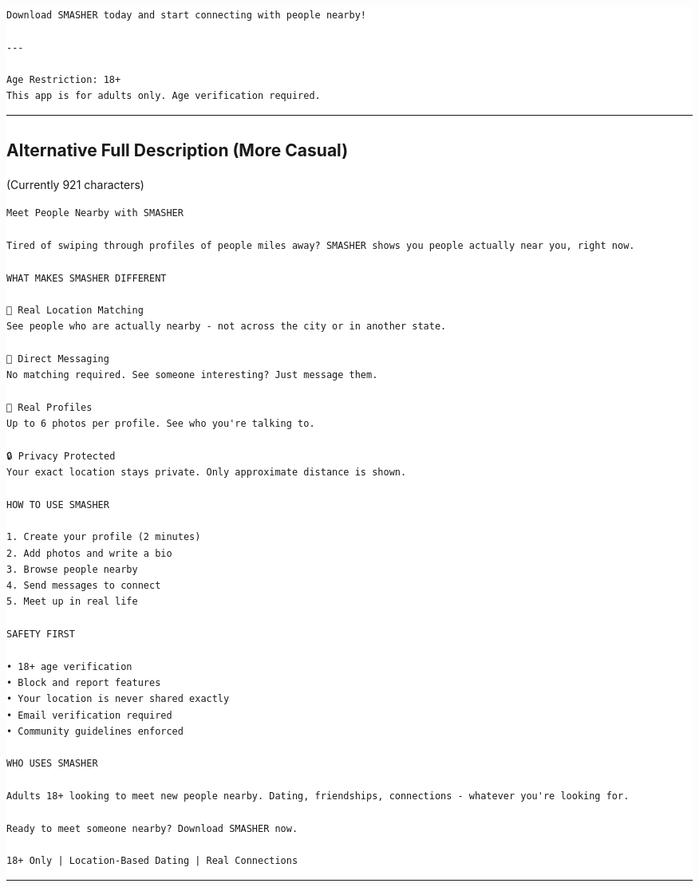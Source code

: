 ```
Download SMASHER today and start connecting with people nearby!

---

Age Restriction: 18+
This app is for adults only. Age verification required.
```

---

## Alternative Full Description (More Casual)
(Currently 921 characters)

```
Meet People Nearby with SMASHER

Tired of swiping through profiles of people miles away? SMASHER shows you people actually near you, right now.

WHAT MAKES SMASHER DIFFERENT

🎯 Real Location Matching
See people who are actually nearby - not across the city or in another state.

💬 Direct Messaging
No matching required. See someone interesting? Just message them.

📸 Real Profiles
Up to 6 photos per profile. See who you're talking to.

🔒 Privacy Protected
Your exact location stays private. Only approximate distance is shown.

HOW TO USE SMASHER

1. Create your profile (2 minutes)
2. Add photos and write a bio
3. Browse people nearby
4. Send messages to connect
5. Meet up in real life

SAFETY FIRST

• 18+ age verification
• Block and report features
• Your location is never shared exactly
• Email verification required
• Community guidelines enforced

WHO USES SMASHER

Adults 18+ looking to meet new people nearby. Dating, friendships, connections - whatever you're looking for.

Ready to meet someone nearby? Download SMASHER now.

18+ Only | Location-Based Dating | Real Connections
```

---